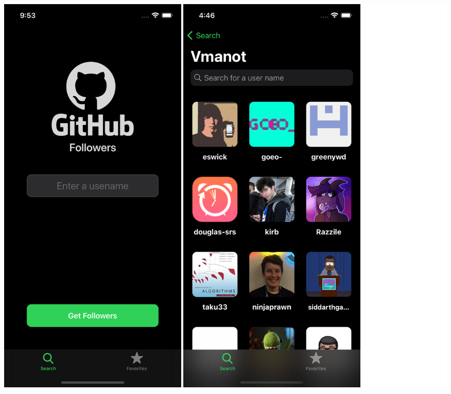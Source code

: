 <img src= "ReadmeSources/gihubberss1.png" width = 40% height = 40%>   <img src= "ReadmeSources/gihubberss2.png" width = 40% height = 40%>